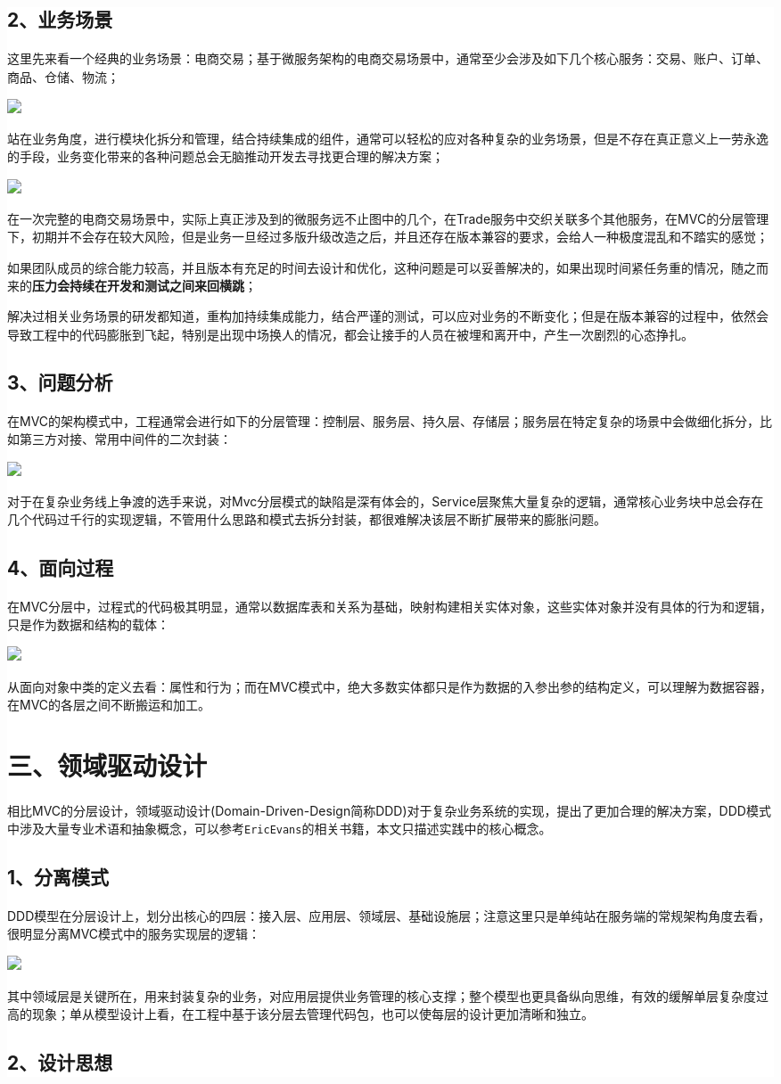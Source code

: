 2、业务场景
------

这里先来看一个经典的业务场景：电商交易；基于微服务架构的电商交易场景中，通常至少会涉及如下几个核心服务：交易、账户、订单、商品、仓储、物流；

![](https://img2022.cnblogs.com/blog/1691717/202204/1691717-20220424213654300-1648726851.png)

站在业务角度，进行模块化拆分和管理，结合持续集成的组件，通常可以轻松的应对各种复杂的业务场景，但是不存在真正意义上一劳永逸的手段，业务变化带来的各种问题总会无脑推动开发去寻找更合理的解决方案；

![](https://img2022.cnblogs.com/blog/1691717/202204/1691717-20220424213700600-1011995492.png)

在一次完整的电商交易场景中，实际上真正涉及到的微服务远不止图中的几个，在Trade服务中交织关联多个其他服务，在MVC的分层管理下，初期并不会存在较大风险，但是业务一旦经过多版升级改造之后，并且还存在版本兼容的要求，会给人一种极度混乱和不踏实的感觉；

如果团队成员的综合能力较高，并且版本有充足的时间去设计和优化，这种问题是可以妥善解决的，如果出现时间紧任务重的情况，随之而来的**压力会持续在开发和测试之间来回横跳**；

解决过相关业务场景的研发都知道，重构加持续集成能力，结合严谨的测试，可以应对业务的不断变化；但是在版本兼容的过程中，依然会导致工程中的代码膨胀到飞起，特别是出现中场换人的情况，都会让接手的人员在被埋和离开中，产生一次剧烈的心态挣扎。

3、问题分析
------

在MVC的架构模式中，工程通常会进行如下的分层管理：控制层、服务层、持久层、存储层；服务层在特定复杂的场景中会做细化拆分，比如第三方对接、常用中间件的二次封装：

![](https://img2022.cnblogs.com/blog/1691717/202204/1691717-20220424213707029-128930279.png)

对于在复杂业务线上争渡的选手来说，对Mvc分层模式的缺陷是深有体会的，Service层聚焦大量复杂的逻辑，通常核心业务块中总会存在几个代码过千行的实现逻辑，不管用什么思路和模式去拆分封装，都很难解决该层不断扩展带来的膨胀问题。

4、面向过程
------

在MVC分层中，过程式的代码极其明显，通常以数据库表和关系为基础，映射构建相关实体对象，这些实体对象并没有具体的行为和逻辑，只是作为数据和结构的载体：

![](https://img2022.cnblogs.com/blog/1691717/202204/1691717-20220424213713985-1395106028.png)

从面向对象中类的定义去看：属性和行为；而在MVC模式中，绝大多数实体都只是作为数据的入参出参的结构定义，可以理解为数据容器，在MVC的各层之间不断搬运和加工。

三、领域驱动设计
========

相比MVC的分层设计，领域驱动设计(Domain-Driven-Design简称DDD)对于复杂业务系统的实现，提出了更加合理的解决方案，DDD模式中涉及大量专业术语和抽象概念，可以参考`EricEvans`的相关书籍，本文只描述实践中的核心概念。

1、分离模式
------

DDD模型在分层设计上，划分出核心的四层：接入层、应用层、领域层、基础设施层；注意这里只是单纯站在服务端的常规架构角度去看，很明显分离MVC模式中的服务实现层的逻辑：

![](https://img2022.cnblogs.com/blog/1691717/202204/1691717-20220424213720129-1152283241.png)

其中领域层是关键所在，用来封装复杂的业务，对应用层提供业务管理的核心支撑；整个模型也更具备纵向思维，有效的缓解单层复杂度过高的现象；单从模型设计上看，在工程中基于该分层去管理代码包，也可以使每层的设计更加清晰和独立。

2、设计思想
------
